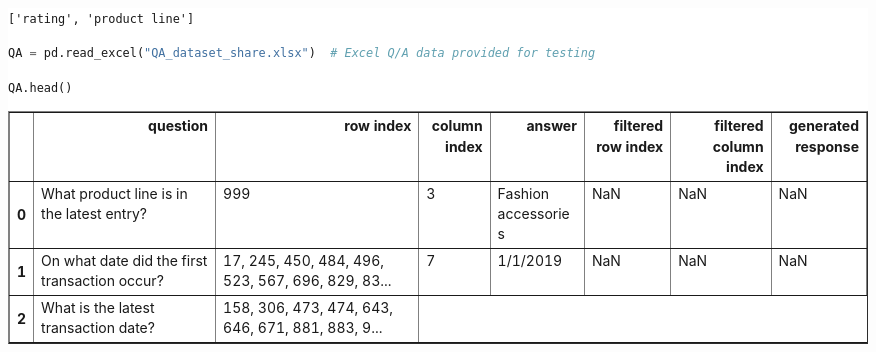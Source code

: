 

    ['rating', 'product line']




```python
QA = pd.read_excel("QA_dataset_share.xlsx")  # Excel Q/A data provided for testing
```


```python
QA.head()
```




<div>
<style scoped>
    .dataframe tbody tr th:only-of-type {
        vertical-align: middle;
    }

    .dataframe tbody tr th {
        vertical-align: top;
    }

    .dataframe thead th {
        text-align: right;
    }
</style>
<table border="1" class="dataframe">
  <thead>
    <tr style="text-align: right;">
      <th></th>
      <th>question</th>
      <th>row index</th>
      <th>column index</th>
      <th>answer</th>
      <th>filtered row index</th>
      <th>filtered column index</th>
      <th>generated response</th>
    </tr>
  </thead>
  <tbody>
    <tr>
      <th>0</th>
      <td>What product line is in the latest entry?</td>
      <td>999</td>
      <td>3</td>
      <td>Fashion accessories</td>
      <td>NaN</td>
      <td>NaN</td>
      <td>NaN</td>
    </tr>
    <tr>
      <th>1</th>
      <td>On what date did the first transaction occur?</td>
      <td>17, 245, 450, 484, 496, 523, 567, 696, 829, 83...</td>
      <td>7</td>
      <td>1/1/2019</td>
      <td>NaN</td>
      <td>NaN</td>
      <td>NaN</td>
    </tr>
    <tr>
      <th>2</th>
      <td>What is the latest transaction date?</td>
      <td>158, 306, 473, 474, 643, 646, 671, 881, 883, 9...</td>